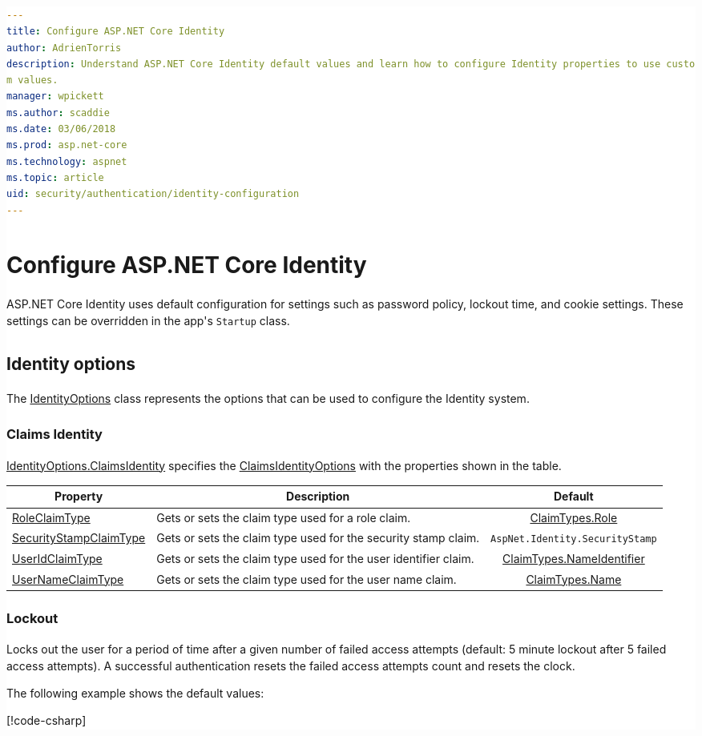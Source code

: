 ```yaml
---
title: Configure ASP.NET Core Identity
author: AdrienTorris
description: Understand ASP.NET Core Identity default values and learn how to configure Identity properties to use custom values.
manager: wpickett
ms.author: scaddie
ms.date: 03/06/2018
ms.prod: asp.net-core
ms.technology: aspnet
ms.topic: article
uid: security/authentication/identity-configuration
---
```


# Configure ASP.NET Core Identity

ASP.NET Core Identity uses default configuration for settings such as password policy, lockout time, and cookie settings. These settings can be overridden in the app's `Startup` class.

## Identity options

The [IdentityOptions](/dotnet/api/microsoft.aspnetcore.identity.identityoptions) class represents the options that can be used to configure the Identity system.

### Claims Identity

[IdentityOptions.ClaimsIdentity](/dotnet/api/microsoft.aspnetcore.identity.identityoptions.claimsidentity) specifies the [ClaimsIdentityOptions](/dotnet/api/microsoft.aspnetcore.identity.claimsidentityoptions) with the properties shown in the table.

| Property | Description | Default |
| -------- | ----------- | :-----: |
| [RoleClaimType](/dotnet/api/microsoft.aspnetcore.identity.claimsidentityoptions.roleclaimtype) | Gets or sets the claim type used for a role claim. | [ClaimTypes.Role](/dotnet/api/system.security.claims.claimtypes.role) |
| [SecurityStampClaimType](/dotnet/api/microsoft.aspnetcore.identity.claimsidentityoptions.securitystampclaimtype) | Gets or sets the claim type used for the security stamp claim. | `AspNet.Identity.SecurityStamp` |
| [UserIdClaimType](/dotnet/api/microsoft.aspnetcore.identity.claimsidentityoptions.useridclaimtype) | Gets or sets the claim type used for the user identifier claim. | [ClaimTypes.NameIdentifier](/dotnet/api/system.security.claims.claimtypes.nameidentifier) |
| [UserNameClaimType](/dotnet/api/microsoft.aspnetcore.identity.claimsidentityoptions.usernameclaimtype) | Gets or sets the claim type used for the user name claim. | [ClaimTypes.Name](/dotnet/api/system.security.claims.claimtypes.name) |

### Lockout

Locks out the user for a period of time after a given number of failed access attempts (default: 5 minute lockout after 5 failed access attempts). A successful authentication resets the failed access attempts count and resets the clock.

The following example shows the default values:

[!code-csharp[](identity/sample/src/ASPNETv2-IdentityDemo-Configuration/Startup.cs?range=29-30,39-42,50-52)]
